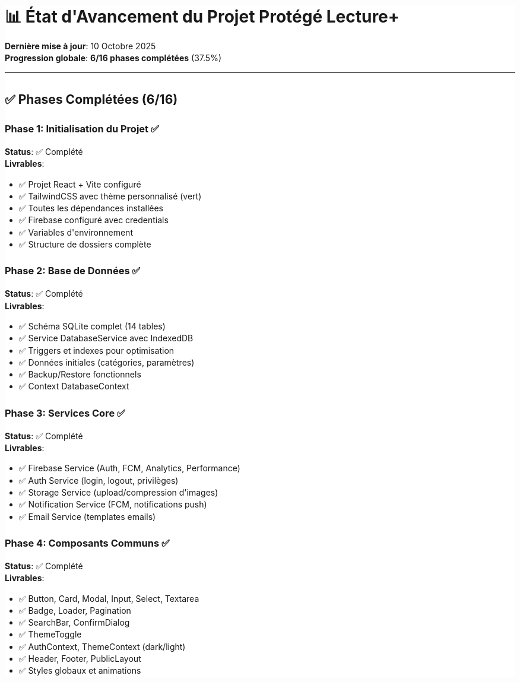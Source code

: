 # 📊 État d'Avancement du Projet Protégé Lecture+

**Dernière mise à jour**: 10 Octobre 2025  
**Progression globale**: **6/16 phases complétées** (37.5%)

---

## ✅ Phases Complétées (6/16)

### Phase 1: Initialisation du Projet ✅
**Status**: ✅ Complété  
**Livrables**:
- ✅ Projet React + Vite configuré
- ✅ TailwindCSS avec thème personnalisé (vert)
- ✅ Toutes les dépendances installées
- ✅ Firebase configuré avec credentials
- ✅ Variables d'environnement
- ✅ Structure de dossiers complète

### Phase 2: Base de Données ✅
**Status**: ✅ Complété  
**Livrables**:
- ✅ Schéma SQLite complet (14 tables)
- ✅ Service DatabaseService avec IndexedDB
- ✅ Triggers et indexes pour optimisation
- ✅ Données initiales (catégories, paramètres)
- ✅ Backup/Restore fonctionnels
- ✅ Context DatabaseContext

### Phase 3: Services Core ✅
**Status**: ✅ Complété  
**Livrables**:
- ✅ Firebase Service (Auth, FCM, Analytics, Performance)
- ✅ Auth Service (login, logout, privilèges)
- ✅ Storage Service (upload/compression d'images)
- ✅ Notification Service (FCM, notifications push)
- ✅ Email Service (templates emails)

### Phase 4: Composants Communs ✅
**Status**: ✅ Complété  
**Livrables**:
- ✅ Button, Card, Modal, Input, Select, Textarea
- ✅ Badge, Loader, Pagination
- ✅ SearchBar, ConfirmDialog
- ✅ ThemeToggle
- ✅ AuthContext, ThemeContext (dark/light)
- ✅ Header, Footer, PublicLayout
- ✅ Styles globaux et animations

